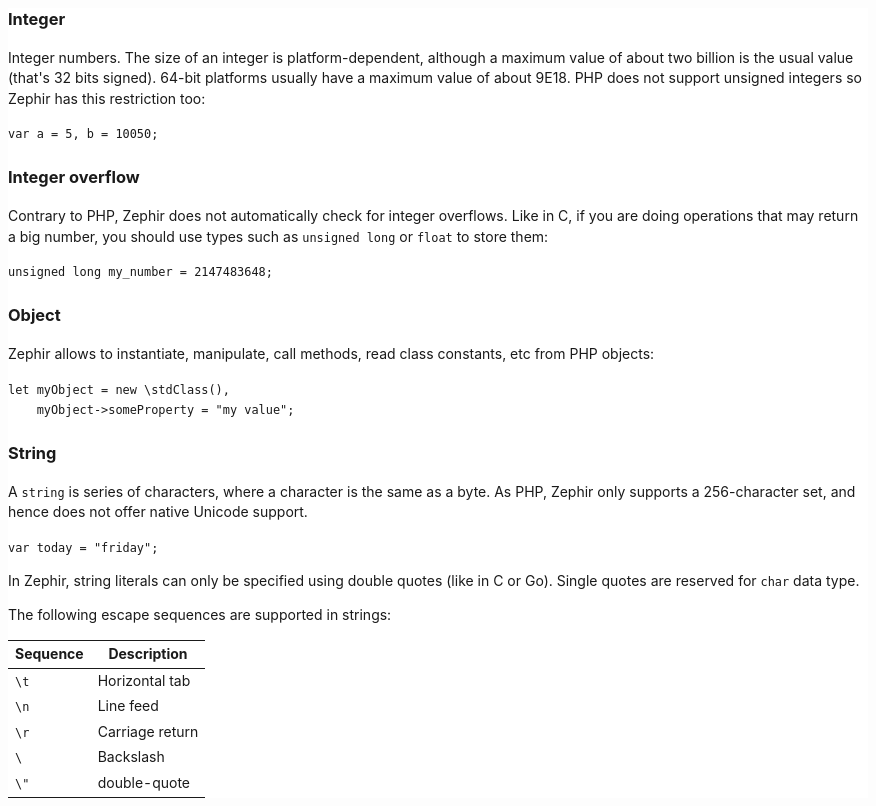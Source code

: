 <a name='dynamic-types-integer'></a>

### Integer

Integer numbers. The size of an integer is platform-dependent, although a maximum value of about two billion is the usual value (that's 32 bits signed). 64-bit platforms usually have a maximum value of about 9E18. PHP does not support unsigned integers so Zephir has this restriction too:

```zephir
var a = 5, b = 10050;
```

<a name='dynamic-types-integer-overflow'></a>

### Integer overflow

Contrary to PHP, Zephir does not automatically check for integer overflows. Like in C, if you are doing operations that may return a big number, you should use types such as `unsigned long` or `float` to store them:

```zephir
unsigned long my_number = 2147483648;
```

<a name='dynamic-types-objects'></a>

### Object

Zephir allows to instantiate, manipulate, call methods, read class constants, etc from PHP objects:

```zephir
let myObject = new \stdClass(),
    myObject->someProperty = "my value";
```

<a name='dynamic-types-string'></a>

### String

A `string` is series of characters, where a character is the same as a byte. As PHP, Zephir only supports a 256-character set, and hence does not offer native Unicode support.

```zephir
var today = "friday";
```

In Zephir, string literals can only be specified using double quotes (like in C or Go). Single quotes are reserved for `char` data type.

The following escape sequences are supported in strings:

| Sequence | Description     |
| -------- | --------------- |
| `\t`    | Horizontal tab  |
| `\n`    | Line feed       |
| `\r`    | Carriage return |
| `\`   | Backslash       |
| `\"`    | double-quote    |
